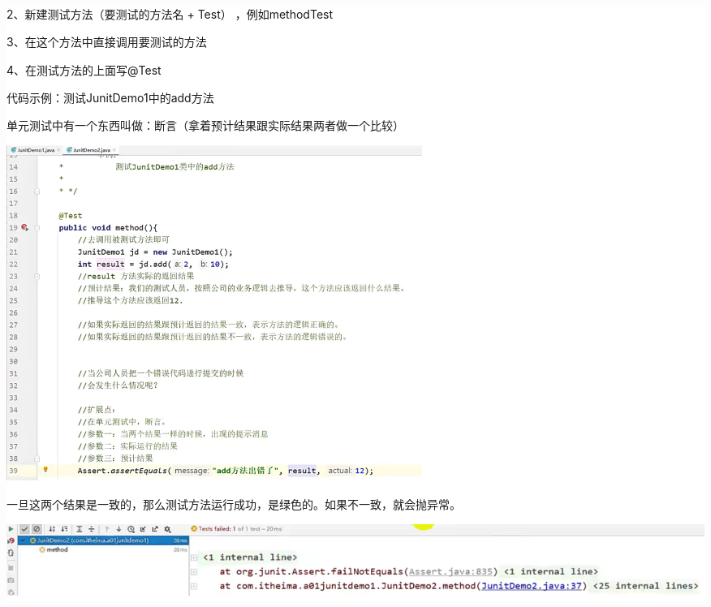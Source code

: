 2、新建测试方法（要测试的方法名 + Test） ，例如methodTest

3、在这个方法中直接调用要测试的方法

4、在测试方法的上面写@Test

代码示例：测试JunitDemo1中的add方法

单元测试中有一个东西叫做：断言（拿着预计结果跟实际结果两者做一个比较）

<img src="./assets/image-20240511180902788.png" alt="image-20240511180902788" style="zoom:50%;" />

一旦这两个结果是一致的，那么测试方法运行成功，是绿色的。如果不一致，就会抛异常。

![image-20240511180840319](./assets/image-20240511180840319.png)
